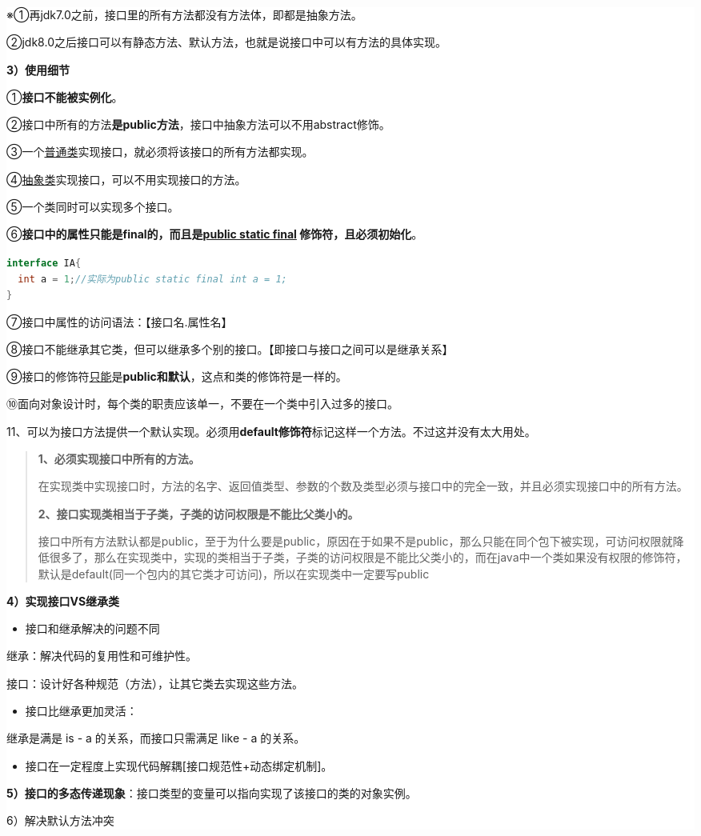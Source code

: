 
※①再jdk7.0之前，接口里的所有方法都没有方法体，即都是抽象方法。

②jdk8.0之后接口可以有静态方法、默认方法，也就是说接口中可以有方法的具体实现。

**3）使用细节**

①**接口不能被实例化**。

②接口中所有的方法**是public方法**，接口中抽象方法可以不用abstract修饰。

③一个<u>普通类</u>实现接口，就必须将该接口的所有方法都实现。

④<u>抽象类</u>实现接口，可以不用实现接口的方法。

⑤一个类同时可以实现多个接口。

⑥**接口中的属性只能是final的，而且是<u>public static final</u> 修饰符，且必须初始化**。

```java
interface IA{
  int a = 1;//实际为public static final int a = 1;
}
```

⑦接口中属性的访问语法：【接口名.属性名】

⑧接口不能继承其它类，但可以继承多个别的接口。【即接口与接口之间可以是继承关系】

⑨接口的修饰符<u>只能</u>是**public和默认**，这点和类的修饰符是一样的。

⑩面向对象设计时，每个类的职责应该单一，不要在一个类中引入过多的接口。

11、可以为接口方法提供一个默认实现。必须用**default修饰符**标记这样一个方法。不过这并没有太大用处。

>   **1、必须实现接口中所有的方法。**    
>
>   在实现类中实现接口时，方法的名字、返回值类型、参数的个数及类型必须与接口中的完全一致，并且必须实现接口中的所有方法。   
>
>   **2、接口实现类相当于子类，子类的访问权限是不能比父类小的。**   
>
>   接口中所有方法默认都是public，至于为什么要是public，原因在于如果不是public，那么只能在同个包下被实现，可访问权限就降低很多了，那么在实现类中，实现的类相当于子类，子类的访问权限是不能比父类小的，而在java中一个类如果没有权限的修饰符，默认是default(同一个包内的其它类才可访问)，所以在实现类中一定要写public 



**4）实现接口VS继承类**

* 接口和继承解决的问题不同

继承：解决代码的复用性和可维护性。

接口：设计好各种规范（方法），让其它类去实现这些方法。

* 接口比继承更加灵活：

继承是满是 is - a 的关系，而接口只需满足 like - a 的关系。

* 接口在一定程度上实现代码解耦[接口规范性+动态绑定机制]。

**5）接口的多态传递现象**：接口类型的变量可以指向实现了该接口的类的对象实例。

6）解决默认方法冲突
